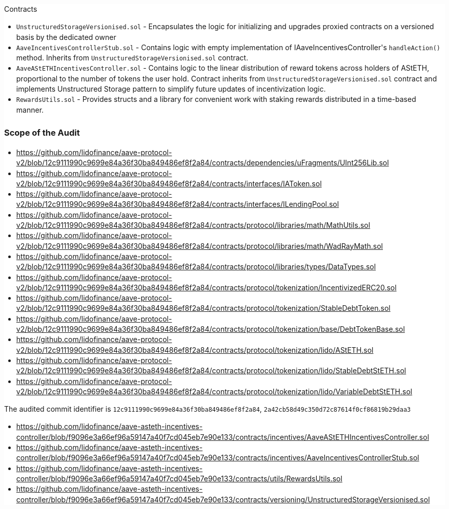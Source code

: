 Contracts
- `UnstructuredStorageVersionised.sol` - Encapsulates the logic for initializing and upgrades proxied contracts on a versioned basis by the dedicated owner
- `AaveIncentivesControllerStub.sol` - Contains logic with empty implementation of IAaveIncentivesController's `handleAction()` method. Inherits from `UnstructuredStorageVersionised.sol` contract.
- `AaveAStETHIncentivesController.sol` - Contains logic to the linear distribution of reward tokens across holders of AStETH, proportional to the number of tokens the user hold. Contract inherits from `UnstructuredStorageVersionised.sol` contract and implements Unstructured Storage pattern to simplify future updates of incentivization logic.
- `RewardsUtils.sol` - Provides structs and a library for convenient work with staking rewards distributed in a time-based manner.



### Scope of the Audit

- https://github.com/lidofinance/aave-protocol-v2/blob/12c9111990c9699e84a36f30ba849486ef8f2a84/contracts/dependencies/uFragments/UInt256Lib.sol
- https://github.com/lidofinance/aave-protocol-v2/blob/12c9111990c9699e84a36f30ba849486ef8f2a84/contracts/interfaces/IAToken.sol
- https://github.com/lidofinance/aave-protocol-v2/blob/12c9111990c9699e84a36f30ba849486ef8f2a84/contracts/interfaces/ILendingPool.sol
- https://github.com/lidofinance/aave-protocol-v2/blob/12c9111990c9699e84a36f30ba849486ef8f2a84/contracts/protocol/libraries/math/MathUtils.sol
- https://github.com/lidofinance/aave-protocol-v2/blob/12c9111990c9699e84a36f30ba849486ef8f2a84/contracts/protocol/libraries/math/WadRayMath.sol
- https://github.com/lidofinance/aave-protocol-v2/blob/12c9111990c9699e84a36f30ba849486ef8f2a84/contracts/protocol/libraries/types/DataTypes.sol
- https://github.com/lidofinance/aave-protocol-v2/blob/12c9111990c9699e84a36f30ba849486ef8f2a84/contracts/protocol/tokenization/IncentivizedERC20.sol
- https://github.com/lidofinance/aave-protocol-v2/blob/12c9111990c9699e84a36f30ba849486ef8f2a84/contracts/protocol/tokenization/StableDebtToken.sol
- https://github.com/lidofinance/aave-protocol-v2/blob/12c9111990c9699e84a36f30ba849486ef8f2a84/contracts/protocol/tokenization/base/DebtTokenBase.sol
- https://github.com/lidofinance/aave-protocol-v2/blob/12c9111990c9699e84a36f30ba849486ef8f2a84/contracts/protocol/tokenization/lido/AStETH.sol
- https://github.com/lidofinance/aave-protocol-v2/blob/12c9111990c9699e84a36f30ba849486ef8f2a84/contracts/protocol/tokenization/lido/StableDebtStETH.sol
- https://github.com/lidofinance/aave-protocol-v2/blob/12c9111990c9699e84a36f30ba849486ef8f2a84/contracts/protocol/tokenization/lido/VariableDebtStETH.sol

The audited commit identifier is `12c9111990c9699e84a36f30ba849486ef8f2a84`,
`2a42cb58d49c350d72c87614f0cf86819b29daa3`


- https://github.com/lidofinance/aave-asteth-incentives-controller/blob/f9096e3a66ef96a59147a40f7cd045eb7e90e133/contracts/incentives/AaveAStETHIncentivesController.sol
- https://github.com/lidofinance/aave-asteth-incentives-controller/blob/f9096e3a66ef96a59147a40f7cd045eb7e90e133/contracts/incentives/AaveIncentivesControllerStub.sol
- https://github.com/lidofinance/aave-asteth-incentives-controller/blob/f9096e3a66ef96a59147a40f7cd045eb7e90e133/contracts/utils/RewardsUtils.sol
- https://github.com/lidofinance/aave-asteth-incentives-controller/blob/f9096e3a66ef96a59147a40f7cd045eb7e90e133/contracts/versioning/UnstructuredStorageVersionised.sol
